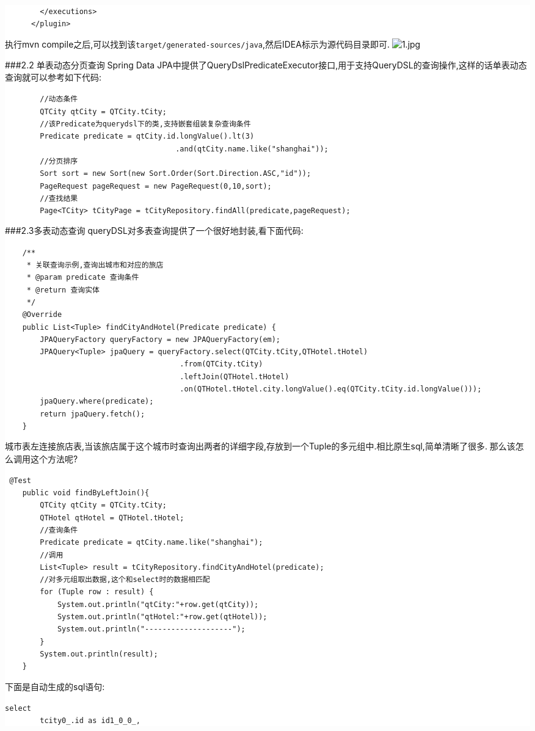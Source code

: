 ```
        </executions>
      </plugin>
```
执行mvn compile之后,可以找到该`target/generated-sources/java`,然后IDEA标示为源代码目录即可.
![1.jpg](http://upload-images.jianshu.io/upload_images/2148449-752f2ecd91207128.jpg?imageMogr2/auto-orient/strip%7CimageView2/2/w/1240)

###2.2 单表动态分页查询
Spring Data JPA中提供了QueryDslPredicateExecutor接口,用于支持QueryDSL的查询操作,这样的话单表动态查询就可以参考如下代码:
```
        //动态条件
        QTCity qtCity = QTCity.tCity;
        //该Predicate为querydsl下的类,支持嵌套组装复杂查询条件
        Predicate predicate = qtCity.id.longValue().lt(3)
                                       .and(qtCity.name.like("shanghai"));
        //分页排序
        Sort sort = new Sort(new Sort.Order(Sort.Direction.ASC,"id"));
        PageRequest pageRequest = new PageRequest(0,10,sort);
        //查找结果
        Page<TCity> tCityPage = tCityRepository.findAll(predicate,pageRequest);
```
###2.3多表动态查询
queryDSL对多表查询提供了一个很好地封装,看下面代码:
```
    /**
     * 关联查询示例,查询出城市和对应的旅店
     * @param predicate 查询条件
     * @return 查询实体
     */
    @Override
    public List<Tuple> findCityAndHotel(Predicate predicate) {
        JPAQueryFactory queryFactory = new JPAQueryFactory(em);
        JPAQuery<Tuple> jpaQuery = queryFactory.select(QTCity.tCity,QTHotel.tHotel)
                                        .from(QTCity.tCity)
                                        .leftJoin(QTHotel.tHotel)
                                        .on(QTHotel.tHotel.city.longValue().eq(QTCity.tCity.id.longValue()));
        jpaQuery.where(predicate);
        return jpaQuery.fetch();
    }
```
城市表左连接旅店表,当该旅店属于这个城市时查询出两者的详细字段,存放到一个Tuple的多元组中.相比原生sql,简单清晰了很多.
那么该怎么调用这个方法呢?
```
 @Test
    public void findByLeftJoin(){
        QTCity qtCity = QTCity.tCity;
        QTHotel qtHotel = QTHotel.tHotel;
        //查询条件
        Predicate predicate = qtCity.name.like("shanghai");
        //调用
        List<Tuple> result = tCityRepository.findCityAndHotel(predicate);
        //对多元组取出数据,这个和select时的数据相匹配
        for (Tuple row : result) {
            System.out.println("qtCity:"+row.get(qtCity));
            System.out.println("qtHotel:"+row.get(qtHotel));
            System.out.println("--------------------");
        }
        System.out.println(result);
    }
```
下面是自动生成的sql语句:
```
select
        tcity0_.id as id1_0_0_,
```